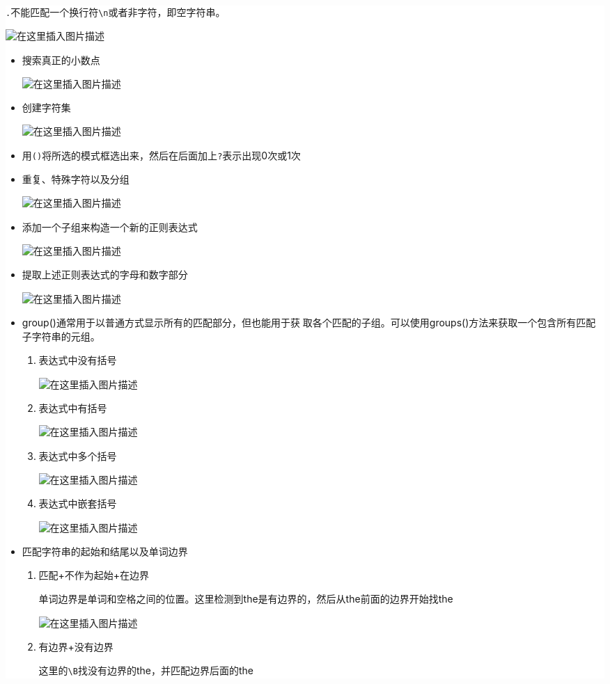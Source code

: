   `.`不能匹配一个换行符`\n`或者非字符，即空字符串。

  ![在这里插入图片描述](https://img-blog.csdnimg.cn/20201116163325227.png?x-oss-process=image/watermark,type_ZmFuZ3poZW5naGVpdGk,shadow_10,text_aHR0cHM6Ly9ibG9nLmNzZG4ubmV0L3FxXzIxNTc5MDQ1,size_16,color_FFFFFF,t_70#pic_center)

- 搜索真正的小数点

  ![在这里插入图片描述](https://img-blog.csdnimg.cn/20201116164136328.png?x-oss-process=image/watermark,type_ZmFuZ3poZW5naGVpdGk,shadow_10,text_aHR0cHM6Ly9ibG9nLmNzZG4ubmV0L3FxXzIxNTc5MDQ1,size_16,color_FFFFFF,t_70#pic_center)

- 创建字符集

  ![在这里插入图片描述](https://img-blog.csdnimg.cn/20201118153805209.png?x-oss-process=image/watermark,type_ZmFuZ3poZW5naGVpdGk,shadow_10,text_aHR0cHM6Ly9ibG9nLmNzZG4ubmV0L3FxXzIxNTc5MDQ1,size_16,color_FFFFFF,t_70#pic_center)

- 用`()`将所选的模式框选出来，然后在后面加上`?`表示出现0次或1次

- 重复、特殊字符以及分组

  ![在这里插入图片描述](https://img-blog.csdnimg.cn/20201124095140411.png?x-oss-process=image/watermark,type_ZmFuZ3poZW5naGVpdGk,shadow_10,text_aHR0cHM6Ly9ibG9nLmNzZG4ubmV0L3FxXzIxNTc5MDQ1,size_16,color_FFFFFF,t_70#pic_center)

- 添加一个子组来构造一个新的正则表达式

  ![在这里插入图片描述](https://img-blog.csdnimg.cn/20201124100333687.png?x-oss-process=image/watermark,type_ZmFuZ3poZW5naGVpdGk,shadow_10,text_aHR0cHM6Ly9ibG9nLmNzZG4ubmV0L3FxXzIxNTc5MDQ1,size_16,color_FFFFFF,t_70#pic_center)

- 提取上述正则表达式的字母和数字部分

  ![在这里插入图片描述](https://img-blog.csdnimg.cn/20201124100547219.png?x-oss-process=image/watermark,type_ZmFuZ3poZW5naGVpdGk,shadow_10,text_aHR0cHM6Ly9ibG9nLmNzZG4ubmV0L3FxXzIxNTc5MDQ1,size_16,color_FFFFFF,t_70#pic_center)

- group()通常用于以普通方式显示所有的匹配部分，但也能用于获
  取各个匹配的子组。可以使用groups()方法来获取一个包含所有匹配子字符串的元组。

  1. 表达式中没有括号

     ![在这里插入图片描述](https://img-blog.csdnimg.cn/20201124100742997.png?x-oss-process=image/watermark,type_ZmFuZ3poZW5naGVpdGk,shadow_10,text_aHR0cHM6Ly9ibG9nLmNzZG4ubmV0L3FxXzIxNTc5MDQ1,size_16,color_FFFFFF,t_70#pic_center)

  2. 表达式中有括号

     ![在这里插入图片描述](https://img-blog.csdnimg.cn/20201124100938821.png?x-oss-process=image/watermark,type_ZmFuZ3poZW5naGVpdGk,shadow_10,text_aHR0cHM6Ly9ibG9nLmNzZG4ubmV0L3FxXzIxNTc5MDQ1,size_16,color_FFFFFF,t_70#pic_center)

  3. 表达式中多个括号

     ![在这里插入图片描述](https://img-blog.csdnimg.cn/20201124101044346.png?x-oss-process=image/watermark,type_ZmFuZ3poZW5naGVpdGk,shadow_10,text_aHR0cHM6Ly9ibG9nLmNzZG4ubmV0L3FxXzIxNTc5MDQ1,size_16,color_FFFFFF,t_70#pic_center)

  4. 表达式中嵌套括号

     ![在这里插入图片描述](https://img-blog.csdnimg.cn/2020112410120456.png?x-oss-process=image/watermark,type_ZmFuZ3poZW5naGVpdGk,shadow_10,text_aHR0cHM6Ly9ibG9nLmNzZG4ubmV0L3FxXzIxNTc5MDQ1,size_16,color_FFFFFF,t_70#pic_center)

- 匹配字符串的起始和结尾以及单词边界

  1. 匹配+不作为起始+在边界

     单词边界是单词和空格之间的位置。这里检测到the是有边界的，然后从the前面的边界开始找the

     ![在这里插入图片描述](https://img-blog.csdnimg.cn/20201124101546600.png?x-oss-process=image/watermark,type_ZmFuZ3poZW5naGVpdGk,shadow_10,text_aHR0cHM6Ly9ibG9nLmNzZG4ubmV0L3FxXzIxNTc5MDQ1,size_16,color_FFFFFF,t_70#pic_center)

  2. 有边界+没有边界

     这里的`\B`找没有边界的the，并匹配边界后面的the
